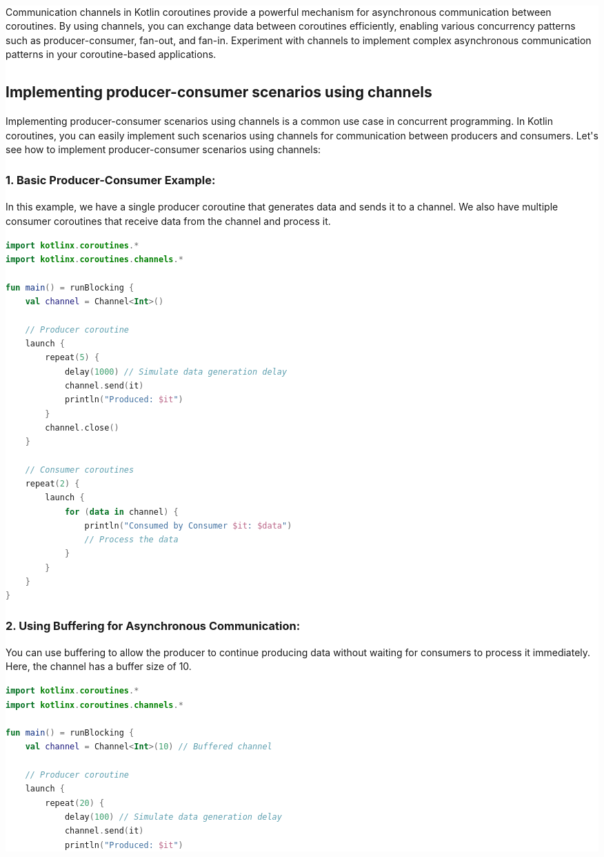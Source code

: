 Communication channels in Kotlin coroutines provide a powerful mechanism for asynchronous communication between coroutines. By using channels, you can exchange data between coroutines efficiently, enabling various concurrency patterns such as producer-consumer, fan-out, and fan-in. Experiment with channels to implement complex asynchronous communication patterns in your coroutine-based applications.

## Implementing producer-consumer scenarios using channels

Implementing producer-consumer scenarios using channels is a common use case in concurrent programming. In Kotlin coroutines, you can easily implement such scenarios using channels for communication between producers and consumers. Let's see how to implement producer-consumer scenarios using channels:

### 1. Basic Producer-Consumer Example:

In this example, we have a single producer coroutine that generates data and sends it to a channel. We also have multiple consumer coroutines that receive data from the channel and process it.

```kotlin
import kotlinx.coroutines.*
import kotlinx.coroutines.channels.*

fun main() = runBlocking {
    val channel = Channel<Int>()

    // Producer coroutine
    launch {
        repeat(5) {
            delay(1000) // Simulate data generation delay
            channel.send(it)
            println("Produced: $it")
        }
        channel.close()
    }

    // Consumer coroutines
    repeat(2) {
        launch {
            for (data in channel) {
                println("Consumed by Consumer $it: $data")
                // Process the data
            }
        }
    }
}
```

### 2. Using Buffering for Asynchronous Communication:

You can use buffering to allow the producer to continue producing data without waiting for consumers to process it immediately. Here, the channel has a buffer size of 10.

```kotlin
import kotlinx.coroutines.*
import kotlinx.coroutines.channels.*

fun main() = runBlocking {
    val channel = Channel<Int>(10) // Buffered channel

    // Producer coroutine
    launch {
        repeat(20) {
            delay(100) // Simulate data generation delay
            channel.send(it)
            println("Produced: $it")
```